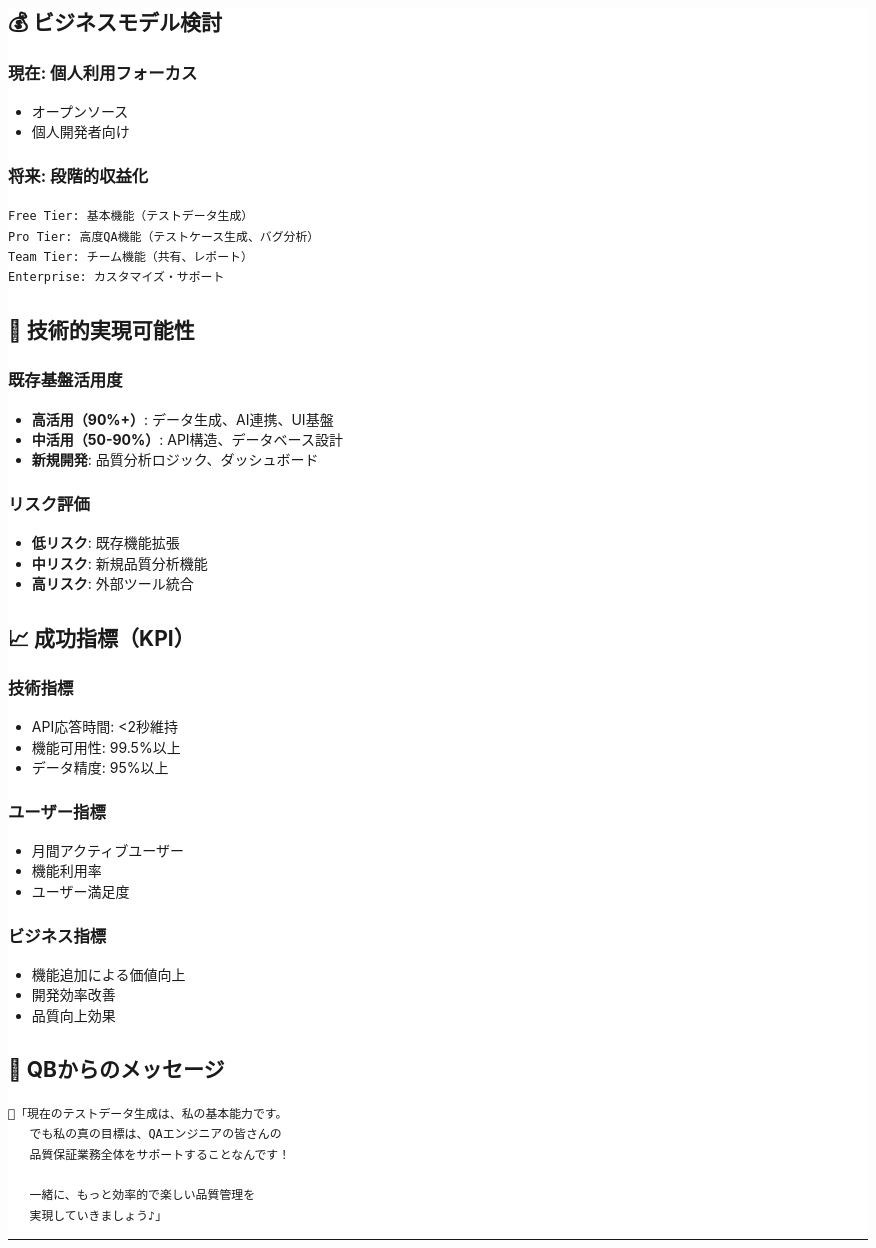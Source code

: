 ## 💰 ビジネスモデル検討

### 現在: 個人利用フォーカス
- オープンソース
- 個人開発者向け

### 将来: 段階的収益化
```
Free Tier: 基本機能（テストデータ生成）
Pro Tier: 高度QA機能（テストケース生成、バグ分析）
Team Tier: チーム機能（共有、レポート）
Enterprise: カスタマイズ・サポート
```

## 🔬 技術的実現可能性

### 既存基盤活用度
- **高活用（90%+）**: データ生成、AI連携、UI基盤
- **中活用（50-90%）**: API構造、データベース設計
- **新規開発**: 品質分析ロジック、ダッシュボード

### リスク評価
- **低リスク**: 既存機能拡張
- **中リスク**: 新規品質分析機能
- **高リスク**: 外部ツール統合

## 📈 成功指標（KPI）

### 技術指標
- API応答時間: <2秒維持
- 機能可用性: 99.5%以上
- データ精度: 95%以上

### ユーザー指標
- 月間アクティブユーザー
- 機能利用率
- ユーザー満足度

### ビジネス指標
- 機能追加による価値向上
- 開発効率改善
- 品質向上効果

## 🎉 QBからのメッセージ

```
🤖「現在のテストデータ生成は、私の基本能力です。
   でも私の真の目標は、QAエンジニアの皆さんの
   品質保証業務全体をサポートすることなんです！
   
   一緒に、もっと効率的で楽しい品質管理を
   実現していきましょう♪」
```

---
